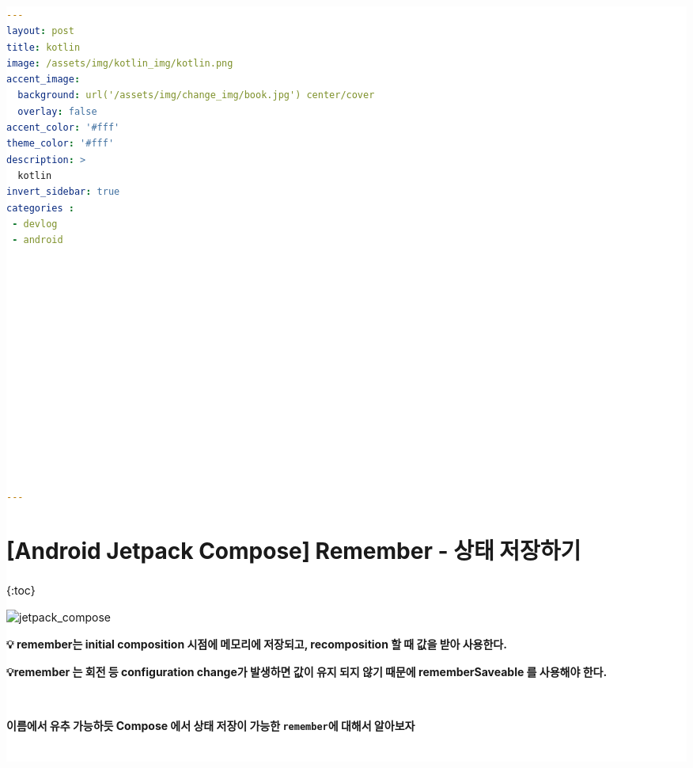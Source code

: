 ```yaml
---
layout: post
title: kotlin
image: /assets/img/kotlin_img/kotlin.png
accent_image: 
  background: url('/assets/img/change_img/book.jpg') center/cover
  overlay: false
accent_color: '#fff'
theme_color: '#fff'
description: >
  kotlin
invert_sidebar: true
categories :
 - devlog	
 - android















---
```


# [Android Jetpack Compose] Remember - 상태 저장하기

{:toc}

![jetpack_compose](../../../assets/img/blog/jetpack_compose.png)

**💡 remember는 initial composition 시점에 메모리에 저장되고, recomposition 할 때 값을 받아 사용한다.**

**💡remember 는 회전 등 configuration change가 발생하면 값이 유지 되지 않기 때문에 rememberSaveable 를 사용해야 한다.**



<br/>



**이름에서 유추 가능하듯 Compose 에서 상태 저장이 가능한 `remember`에 대해서 알아보자**



<br/>
